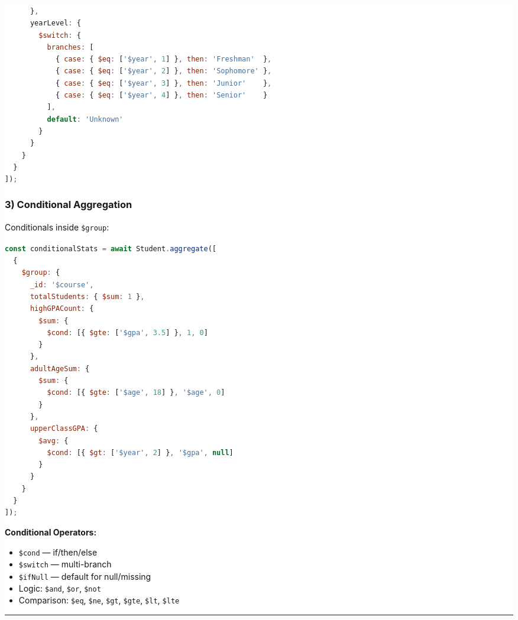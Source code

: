 ```js
      },
      yearLevel: {
        $switch: {
          branches: [
            { case: { $eq: ['$year', 1] }, then: 'Freshman'  },
            { case: { $eq: ['$year', 2] }, then: 'Sophomore' },
            { case: { $eq: ['$year', 3] }, then: 'Junior'    },
            { case: { $eq: ['$year', 4] }, then: 'Senior'    }
          ],
          default: 'Unknown'
        }
      }
    }
  }
]);
```

### 3) Conditional Aggregation
Conditionals inside `$group`:

```js
const conditionalStats = await Student.aggregate([
  {
    $group: {
      _id: '$course',
      totalStudents: { $sum: 1 },
      highGPACount: {
        $sum: {
          $cond: [{ $gte: ['$gpa', 3.5] }, 1, 0]
        }
      },
      adultAgeSum: {
        $sum: {
          $cond: [{ $gte: ['$age', 18] }, '$age', 0]
        }
      },
      upperClassGPA: {
        $avg: {
          $cond: [{ $gt: ['$year', 2] }, '$gpa', null]
        }
      }
    }
  }
]);
```

**Conditional Operators:**
- `$cond` — if/then/else
- `$switch` — multi-branch
- `$ifNull` — default for null/missing
- Logic: `$and`, `$or`, `$not`
- Comparison: `$eq`, `$ne`, `$gt`, `$gte`, `$lt`, `$lte`

---